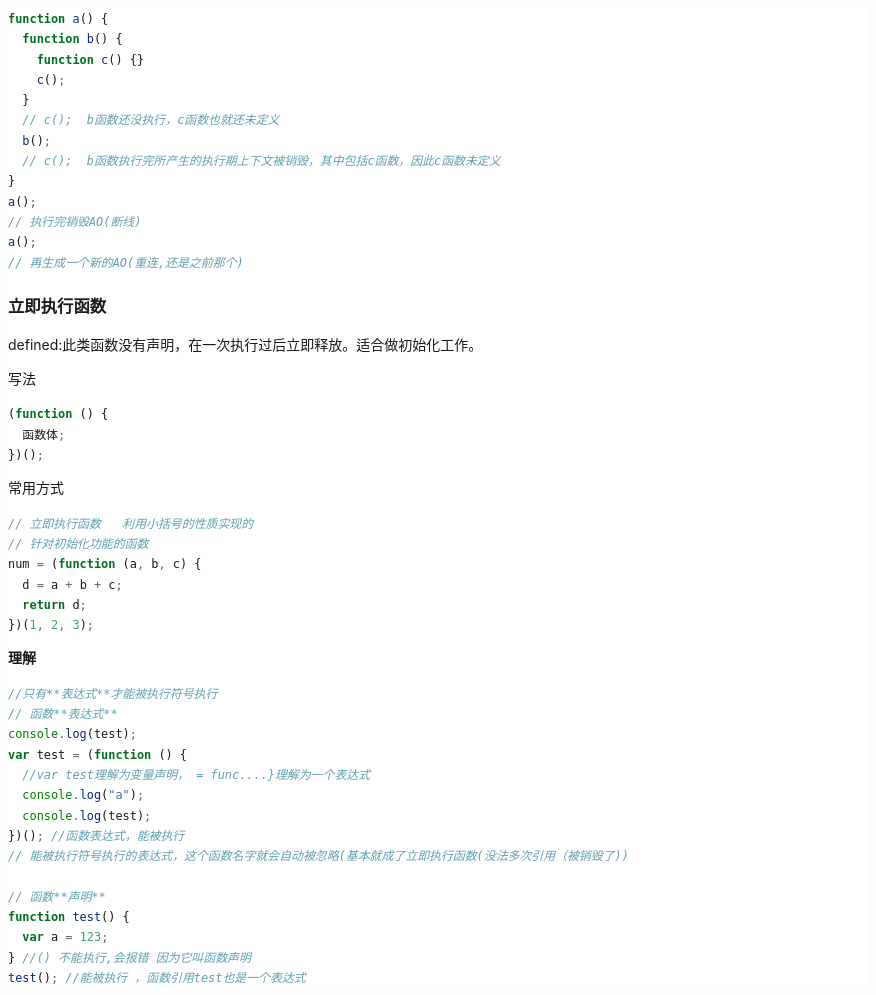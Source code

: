 ```js
```

```js
function a() {
  function b() {
    function c() {}
    c();
  }
  // c();  b函数还没执行，c函数也就还未定义
  b();
  // c();  b函数执行完所产生的执行期上下文被销毁，其中包括c函数，因此c函数未定义
}
a();
// 执行完销毁AO(断线)
a();
// 再生成一个新的AO(重连,还是之前那个)
```

### 立即执行函数

defined:此类函数没有声明，在一次执行过后立即释放。适合做初始化工作。

写法

```js
(function () {
  函数体;
})();
```

常用方式

```js
// 立即执行函数   利用小括号的性质实现的
// 针对初始化功能的函数
num = (function (a, b, c) {
  d = a + b + c;
  return d;
})(1, 2, 3);
```

**理解**

```js
//只有**表达式**才能被执行符号执行
// 函数**表达式**
console.log(test);
var test = (function () {
  //var test理解为变量声明， = func....}理解为一个表达式
  console.log("a");
  console.log(test);
})(); //函数表达式，能被执行
// 能被执行符号执行的表达式，这个函数名字就会自动被忽略(基本就成了立即执行函数(没法多次引用（被销毁了))

// 函数**声明**
function test() {
  var a = 123;
} //() 不能执行,会报错 因为它叫函数声明
test(); //能被执行 ，函数引用test也是一个表达式
```

